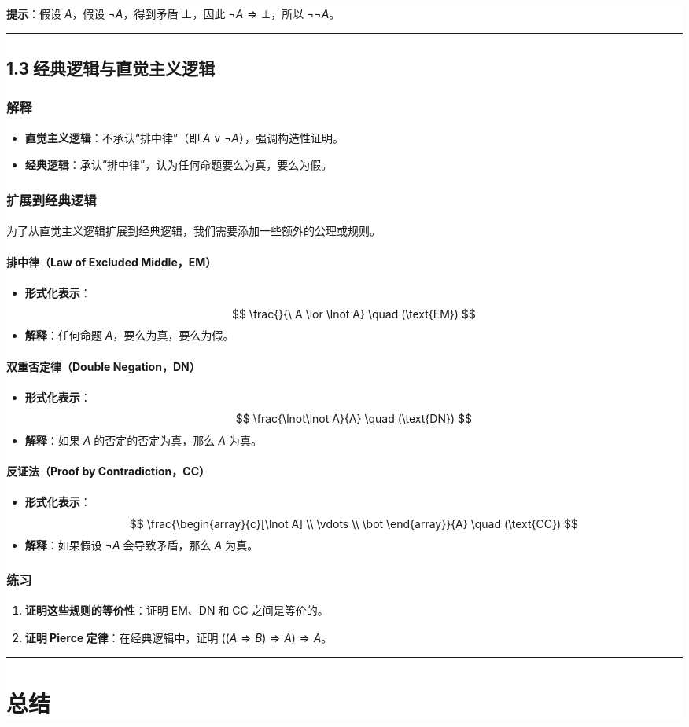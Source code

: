    **提示**：假设 $A$，假设 $\lnot A$，得到矛盾 $\bot$，因此 $\lnot A \Rightarrow \bot$，所以 $\lnot\lnot A$。

---

## **1.3 经典逻辑与直觉主义逻辑**

### **解释**

- **直觉主义逻辑**：不承认“排中律”（即 $A \lor \lnot A$），强调构造性证明。

- **经典逻辑**：承认“排中律”，认为任何命题要么为真，要么为假。

### **扩展到经典逻辑**

为了从直觉主义逻辑扩展到经典逻辑，我们需要添加一些额外的公理或规则。

#### **排中律（Law of Excluded Middle，EM）**

- **形式化表示**：
  $$
  \frac{}{\ A \lor \lnot A} \quad (\text{EM})
  $$
- **解释**：任何命题 $A$，要么为真，要么为假。

#### **双重否定律（Double Negation，DN）**

- **形式化表示**：
  $$
  \frac{\lnot\lnot A}{A} \quad (\text{DN})
  $$
- **解释**：如果 $A$ 的否定的否定为真，那么 $A$ 为真。

#### **反证法（Proof by Contradiction，CC）**

- **形式化表示**：
  $$
  \frac{\begin{array}{c}[\lnot A] \\
  \vdots \\
  \bot
  \end{array}}{A} \quad (\text{CC})
  $$
- **解释**：如果假设 $\lnot A$ 会导致矛盾，那么 $A$ 为真。

### **练习**

1. **证明这些规则的等价性**：证明 EM、DN 和 CC 之间是等价的。

2. **证明 Pierce 定律**：在经典逻辑中，证明 $((A \Rightarrow B) \Rightarrow A) \Rightarrow A$。

---

# **总结**
